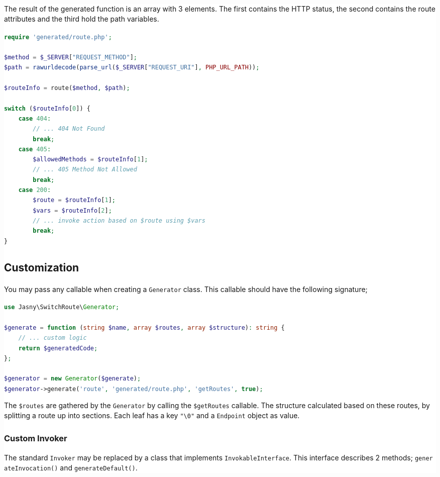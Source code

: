 The result of the generated function is an array with 3 elements. The first contains the HTTP status, the second
contains the route attributes and the third hold the path variables.

```php
require 'generated/route.php';

$method = $_SERVER["REQUEST_METHOD"];
$path = rawurldecode(parse_url($_SERVER["REQUEST_URI"], PHP_URL_PATH));

$routeInfo = route($method, $path);

switch ($routeInfo[0]) {
    case 404:
        // ... 404 Not Found
        break;
    case 405:
        $allowedMethods = $routeInfo[1];
        // ... 405 Method Not Allowed
        break;
    case 200:
        $route = $routeInfo[1];
        $vars = $routeInfo[2];
        // ... invoke action based on $route using $vars
        break;
}
```

## Customization

You may pass any callable when creating a `Generator` class. This callable should have the following signature;

```php
use Jasny\SwitchRoute\Generator;

$generate = function (string $name, array $routes, array $structure): string {
    // ... custom logic
    return $generatedCode;
};

$generator = new Generator($generate);
$generator->generate('route', 'generated/route.php', 'getRoutes', true);
```

The `$routes` are gathered by the `Generator` by calling the `$getRoutes` callable. The structure calculated based on
these routes, by splitting a route up into sections. Each leaf has a key `"\0"` and a `Endpoint` object as value.

### Custom Invoker

The standard `Invoker` may be replaced by a class that implements `InvokableInterface`. This interface describes 2
methods; `generateInvocation()` and `generateDefault()`.
